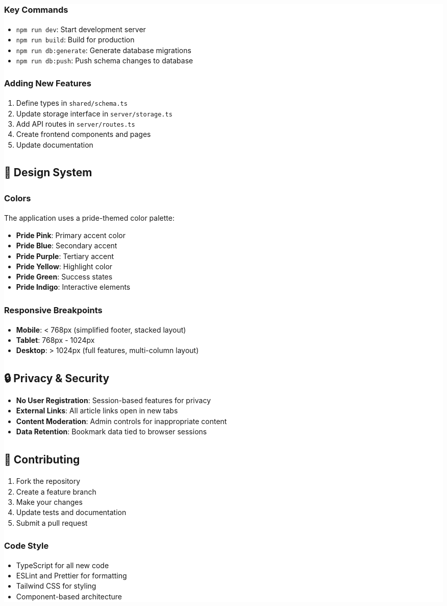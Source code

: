 ### Key Commands
- `npm run dev`: Start development server
- `npm run build`: Build for production
- `npm run db:generate`: Generate database migrations
- `npm run db:push`: Push schema changes to database

### Adding New Features
1. Define types in `shared/schema.ts`
2. Update storage interface in `server/storage.ts`
3. Add API routes in `server/routes.ts`
4. Create frontend components and pages
5. Update documentation

## 🌈 Design System

### Colors
The application uses a pride-themed color palette:
- **Pride Pink**: Primary accent color
- **Pride Blue**: Secondary accent
- **Pride Purple**: Tertiary accent
- **Pride Yellow**: Highlight color
- **Pride Green**: Success states
- **Pride Indigo**: Interactive elements

### Responsive Breakpoints
- **Mobile**: < 768px (simplified footer, stacked layout)
- **Tablet**: 768px - 1024px
- **Desktop**: > 1024px (full features, multi-column layout)

## 🔒 Privacy & Security

- **No User Registration**: Session-based features for privacy
- **External Links**: All article links open in new tabs
- **Content Moderation**: Admin controls for inappropriate content
- **Data Retention**: Bookmark data tied to browser sessions

## 🤝 Contributing

1. Fork the repository
2. Create a feature branch
3. Make your changes
4. Update tests and documentation
5. Submit a pull request

### Code Style
- TypeScript for all new code
- ESLint and Prettier for formatting
- Tailwind CSS for styling
- Component-based architecture
